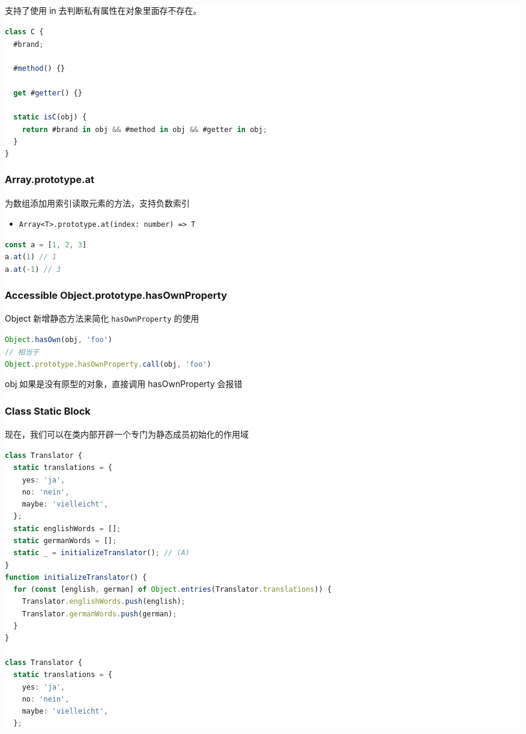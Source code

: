 支持了使用 in 去判断私有属性在对象里面存不存在。

``` ts
class C {
  #brand;

  #method() {}

  get #getter() {}

  static isC(obj) {
    return #brand in obj && #method in obj && #getter in obj;
  }
}
```

### Array.prototype.at

为数组添加用索引读取元素的方法，支持负数索引

- `Array<T>.prototype.at(index: number) => T`

``` ts
const a = [1, 2, 3]
a.at(1) // 1
a.at(-1) // 3
```

### Accessible Object.prototype.hasOwnProperty

Object 新增静态方法来简化 `hasOwnProperty` 的使用

``` ts
Object.hasOwn(obj, 'foo')
// 相当于
Object.prototype.hasOwnProperty.call(obj, 'foo')
```

obj 如果是没有原型的对象，直接调用 hasOwnProperty 会报错


### Class Static Block

现在，我们可以在类内部开辟一个专门为静态成员初始化的作用域

``` ts
class Translator {
  static translations = {
    yes: 'ja',
    no: 'nein',
    maybe: 'vielleicht',
  };
  static englishWords = [];
  static germanWords = [];
  static _ = initializeTranslator(); // (A)
}
function initializeTranslator() {
  for (const [english, german] of Object.entries(Translator.translations)) {
    Translator.englishWords.push(english);
    Translator.germanWords.push(german);
  }
}

class Translator {
  static translations = {
    yes: 'ja',
    no: 'nein',
    maybe: 'vielleicht',
  };
```